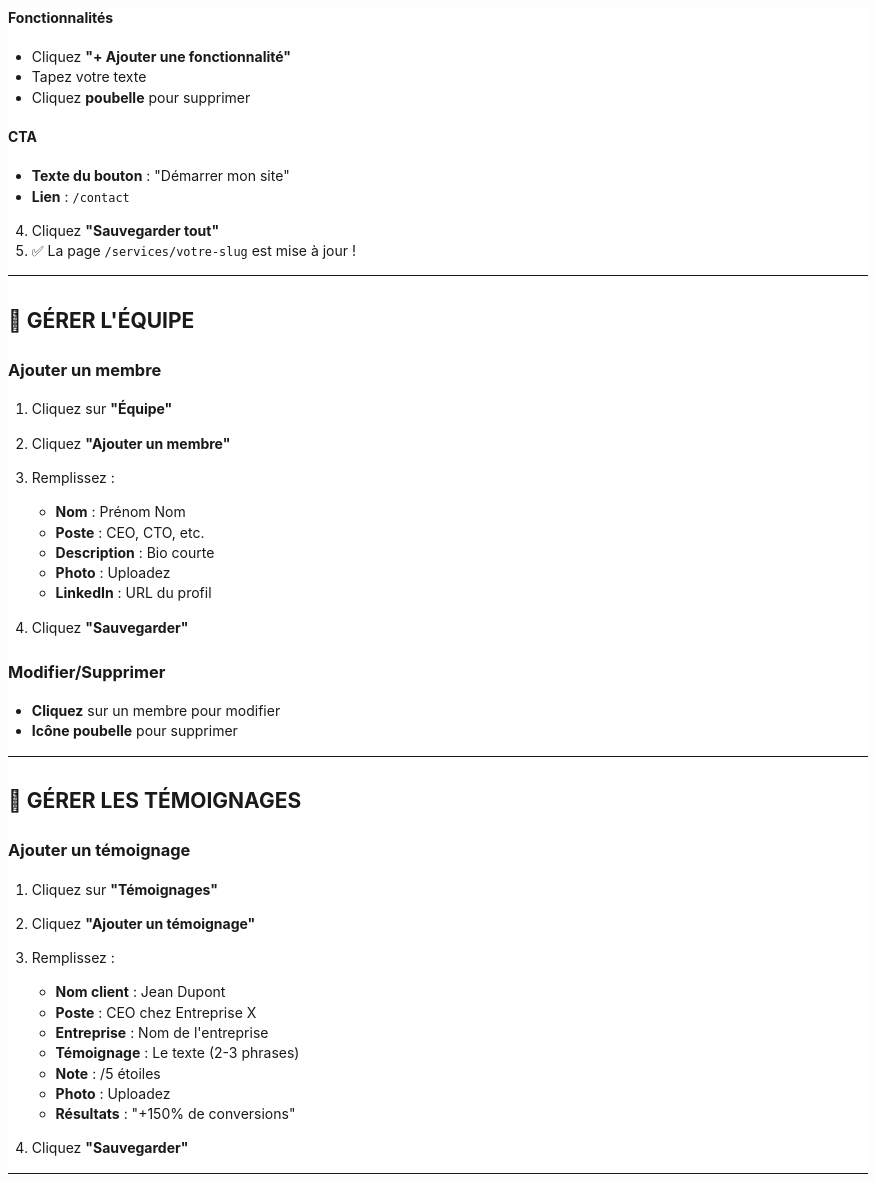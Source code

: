 #### Fonctionnalités
- Cliquez **"+ Ajouter une fonctionnalité"**
- Tapez votre texte
- Cliquez **poubelle** pour supprimer

#### CTA
- **Texte du bouton** : "Démarrer mon site"
- **Lien** : `/contact`

4. Cliquez **"Sauvegarder tout"**
5. ✅ La page `/services/votre-slug` est mise à jour !

---

## 👥 GÉRER L'ÉQUIPE

### Ajouter un membre

1. Cliquez sur **"Équipe"**
2. Cliquez **"Ajouter un membre"**
3. Remplissez :
   - **Nom** : Prénom Nom
   - **Poste** : CEO, CTO, etc.
   - **Description** : Bio courte
   - **Photo** : Uploadez
   - **LinkedIn** : URL du profil

4. Cliquez **"Sauvegarder"**

### Modifier/Supprimer

- **Cliquez** sur un membre pour modifier
- **Icône poubelle** pour supprimer

---

## 💬 GÉRER LES TÉMOIGNAGES

### Ajouter un témoignage

1. Cliquez sur **"Témoignages"**
2. Cliquez **"Ajouter un témoignage"**
3. Remplissez :
   - **Nom client** : Jean Dupont
   - **Poste** : CEO chez Entreprise X
   - **Entreprise** : Nom de l'entreprise
   - **Témoignage** : Le texte (2-3 phrases)
   - **Note** : /5 étoiles
   - **Photo** : Uploadez
   - **Résultats** : "+150% de conversions"

4. Cliquez **"Sauvegarder"**

---